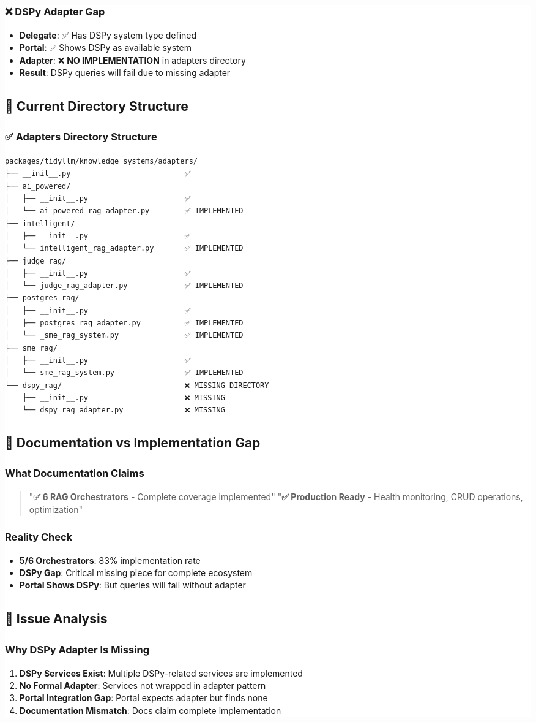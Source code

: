### ❌ DSPy Adapter Gap
- **Delegate**: ✅ Has DSPy system type defined
- **Portal**: ✅ Shows DSPy as available system
- **Adapter**: ❌ **NO IMPLEMENTATION** in adapters directory
- **Result**: DSPy queries will fail due to missing adapter

## 📁 Current Directory Structure

### ✅ Adapters Directory Structure
```
packages/tidyllm/knowledge_systems/adapters/
├── __init__.py                          ✅
├── ai_powered/
│   ├── __init__.py                      ✅
│   └── ai_powered_rag_adapter.py        ✅ IMPLEMENTED
├── intelligent/
│   ├── __init__.py                      ✅
│   └── intelligent_rag_adapter.py       ✅ IMPLEMENTED
├── judge_rag/
│   ├── __init__.py                      ✅
│   └── judge_rag_adapter.py             ✅ IMPLEMENTED
├── postgres_rag/
│   ├── __init__.py                      ✅
│   ├── postgres_rag_adapter.py          ✅ IMPLEMENTED
│   └── _sme_rag_system.py               ✅ IMPLEMENTED
├── sme_rag/
│   ├── __init__.py                      ✅
│   └── sme_rag_system.py                ✅ IMPLEMENTED
└── dspy_rag/                            ❌ MISSING DIRECTORY
    ├── __init__.py                      ❌ MISSING
    └── dspy_rag_adapter.py              ❌ MISSING
```

## 🎯 Documentation vs Implementation Gap

### What Documentation Claims
> "**✅ 6 RAG Orchestrators** - Complete coverage implemented"
> "**✅ Production Ready** - Health monitoring, CRUD operations, optimization"

### Reality Check
- **5/6 Orchestrators**: 83% implementation rate
- **DSPy Gap**: Critical missing piece for complete ecosystem
- **Portal Shows DSPy**: But queries will fail without adapter

## 🚨 Issue Analysis

### Why DSPy Adapter Is Missing
1. **DSPy Services Exist**: Multiple DSPy-related services are implemented
2. **No Formal Adapter**: Services not wrapped in adapter pattern
3. **Portal Integration Gap**: Portal expects adapter but finds none
4. **Documentation Mismatch**: Docs claim complete implementation
